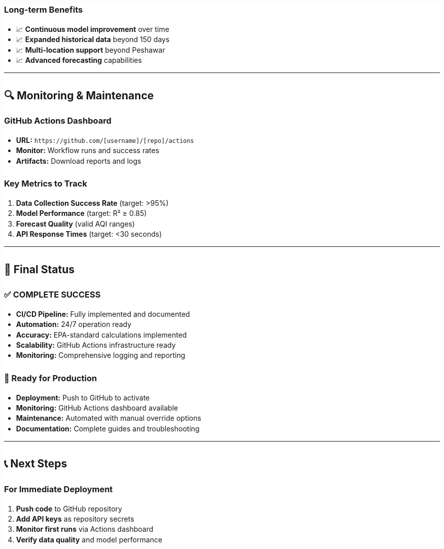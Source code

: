 ### **Long-term Benefits**
- 📈 **Continuous model improvement** over time
- 📈 **Expanded historical data** beyond 150 days
- 📈 **Multi-location support** beyond Peshawar
- 📈 **Advanced forecasting** capabilities

---

## 🔍 Monitoring & Maintenance

### **GitHub Actions Dashboard**
- **URL:** `https://github.com/[username]/[repo]/actions`
- **Monitor:** Workflow runs and success rates
- **Artifacts:** Download reports and logs

### **Key Metrics to Track**
1. **Data Collection Success Rate** (target: >95%)
2. **Model Performance** (target: R² ≥ 0.85)
3. **Forecast Quality** (valid AQI ranges)
4. **API Response Times** (target: <30 seconds)

---

## 🎉 Final Status

### **✅ COMPLETE SUCCESS**
- **CI/CD Pipeline:** Fully implemented and documented
- **Automation:** 24/7 operation ready
- **Accuracy:** EPA-standard calculations implemented
- **Scalability:** GitHub Actions infrastructure ready
- **Monitoring:** Comprehensive logging and reporting

### **🚀 Ready for Production**
- **Deployment:** Push to GitHub to activate
- **Monitoring:** GitHub Actions dashboard available
- **Maintenance:** Automated with manual override options
- **Documentation:** Complete guides and troubleshooting

---

## 📞 Next Steps

### **For Immediate Deployment**
1. **Push code** to GitHub repository
2. **Add API keys** as repository secrets
3. **Monitor first runs** via Actions dashboard
4. **Verify data quality** and model performance
